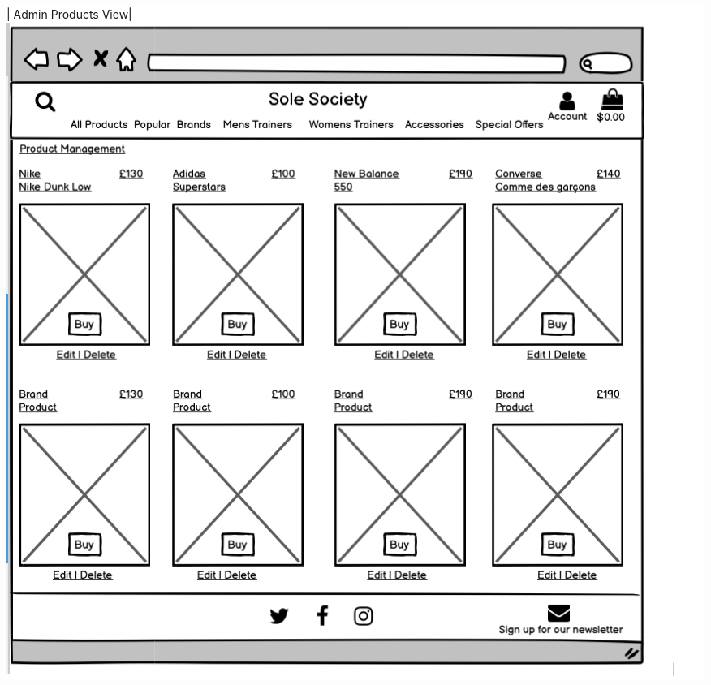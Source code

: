 | Admin Products View| ![desktop product management view](document_assets/images/desktop_product_management.png) |